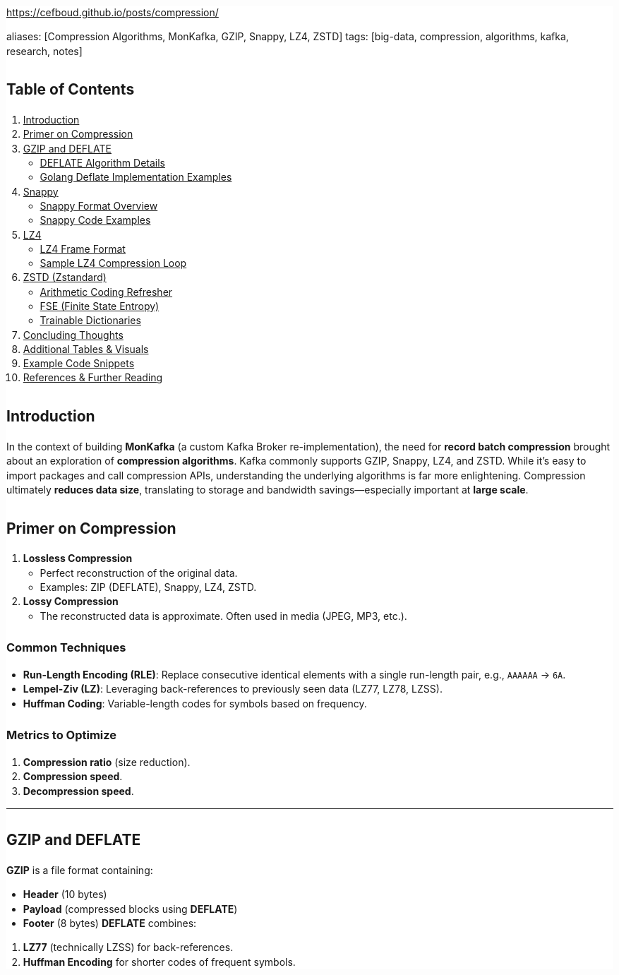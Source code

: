 https://cefboud.github.io/posts/compression/

aliases: [Compression Algorithms, MonKafka, GZIP, Snappy, LZ4, ZSTD]
tags: [big-data, compression, algorithms, kafka, research, notes]
## Table of Contents
1. [Introduction](#introduction)
2. [Primer on Compression](#primer-on-compression)
3. [GZIP and DEFLATE](#gzip-and-deflate)
   - [DEFLATE Algorithm Details](#deflate-algorithm-details)
   - [Golang Deflate Implementation Examples](#golang-deflate-implementation-examples)
4. [Snappy](#snappy)
   - [Snappy Format Overview](#snappy-format-overview)
   - [Snappy Code Examples](#snappy-code-examples)
5. [LZ4](#lz4)
   - [LZ4 Frame Format](#lz4-frame-format)
   - [Sample LZ4 Compression Loop](#sample-lz4-compression-loop)
6. [ZSTD (Zstandard)](#zstd-zstandard)
   - [Arithmetic Coding Refresher](#arithmetic-coding-refresher)
   - [FSE (Finite State Entropy)](#fse-finite-state-entropy)
   - [Trainable Dictionaries](#trainable-dictionaries)
7. [Concluding Thoughts](#concluding-thoughts)
8. [Additional Tables & Visuals](#additional-tables--visuals)
9. [Example Code Snippets](#example-code-snippets)
10. [References & Further Reading](#references--further-reading)
## Introduction
In the context of building **MonKafka** (a custom Kafka Broker re-implementation), the need for **record batch compression** brought about an exploration of **compression algorithms**. Kafka commonly supports GZIP, Snappy, LZ4, and ZSTD. While it’s easy to import packages and call compression APIs, understanding the underlying algorithms is far more enlightening.
Compression ultimately **reduces data size**, translating to storage and bandwidth savings—especially important at **large scale**.
## Primer on Compression
1. **Lossless Compression**  
   - Perfect reconstruction of the original data.  
   - Examples: ZIP (DEFLATE), Snappy, LZ4, ZSTD.
2. **Lossy Compression**  
   - The reconstructed data is approximate. Often used in media (JPEG, MP3, etc.).
### Common Techniques
- **Run-Length Encoding (RLE)**: Replace consecutive identical elements with a single run-length pair, e.g., `AAAAAA` → `6A`.
- **Lempel-Ziv (LZ)**: Leveraging back-references to previously seen data (LZ77, LZ78, LZSS).  
- **Huffman Coding**: Variable-length codes for symbols based on frequency.
### Metrics to Optimize
1. **Compression ratio** (size reduction).  
2. **Compression speed**.  
3. **Decompression speed**.
---
## GZIP and DEFLATE
**GZIP** is a file format containing:
- **Header** (10 bytes)  
- **Payload** (compressed blocks using **DEFLATE**)  
- **Footer** (8 bytes)
**DEFLATE** combines:
1. **LZ77** (technically LZSS) for back-references.  
2. **Huffman Encoding** for shorter codes of frequent symbols.

